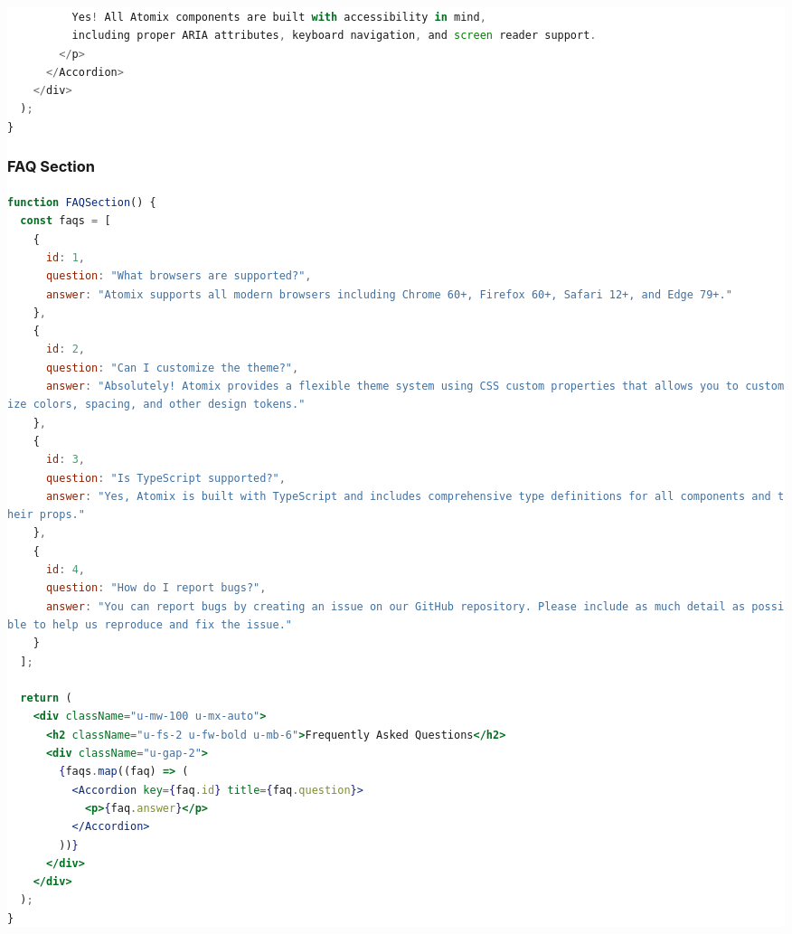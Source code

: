 ```jsx
          Yes! All Atomix components are built with accessibility in mind, 
          including proper ARIA attributes, keyboard navigation, and screen reader support.
        </p>
      </Accordion>
    </div>
  );
}
```

### FAQ Section

```jsx
function FAQSection() {
  const faqs = [
    {
      id: 1,
      question: "What browsers are supported?",
      answer: "Atomix supports all modern browsers including Chrome 60+, Firefox 60+, Safari 12+, and Edge 79+."
    },
    {
      id: 2,
      question: "Can I customize the theme?",
      answer: "Absolutely! Atomix provides a flexible theme system using CSS custom properties that allows you to customize colors, spacing, and other design tokens."
    },
    {
      id: 3,
      question: "Is TypeScript supported?",
      answer: "Yes, Atomix is built with TypeScript and includes comprehensive type definitions for all components and their props."
    },
    {
      id: 4,
      question: "How do I report bugs?",
      answer: "You can report bugs by creating an issue on our GitHub repository. Please include as much detail as possible to help us reproduce and fix the issue."
    }
  ];

  return (
    <div className="u-mw-100 u-mx-auto">
      <h2 className="u-fs-2 u-fw-bold u-mb-6">Frequently Asked Questions</h2>
      <div className="u-gap-2">
        {faqs.map((faq) => (
          <Accordion key={faq.id} title={faq.question}>
            <p>{faq.answer}</p>
          </Accordion>
        ))}
      </div>
    </div>
  );
}
```
